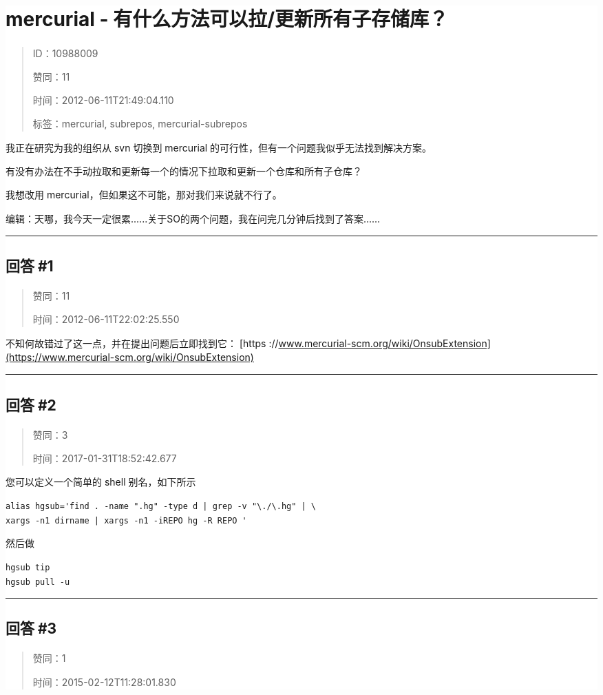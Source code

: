# mercurial - 有什么方法可以拉/更新所有子存储库？

> ID：10988009
> 
> 赞同：11
> 
> 时间：2012-06-11T21:49:04.110
> 
> 标签：mercurial, subrepos, mercurial-subrepos

我正在研究为我的组织从 svn 切换到 mercurial 的可行性，但有一个问题我似乎无法找到解决方案。

有没有办法在不手动拉取和更新每一个的情况下拉取和更新一个仓库和所有子仓库？

我想改用 mercurial，但如果这不可能，那对我们来说就不行了。

编辑：天哪，我今天一定很累......关于SO的两个问题，我在问完几分钟后找到了答案......

* * *

## 回答 #1

> 赞同：11
> 
> 时间：2012-06-11T22:02:25.550

不知何故错过了这一点，并在提出问题后立即找到它： [https ://www.mercurial-scm.org/wiki/OnsubExtension](https://www.mercurial-scm.org/wiki/OnsubExtension)

* * *

## 回答 #2

> 赞同：3
> 
> 时间：2017-01-31T18:52:42.677

您可以定义一个简单的 shell 别名，如下所示

```
alias hgsub='find . -name ".hg" -type d | grep -v "\./\.hg" | \
xargs -n1 dirname | xargs -n1 -iREPO hg -R REPO ' 
```

然后做

```
hgsub tip
hgsub pull -u 
```

* * *

## 回答 #3

> 赞同：1
> 
> 时间：2015-02-12T11:28:01.830

